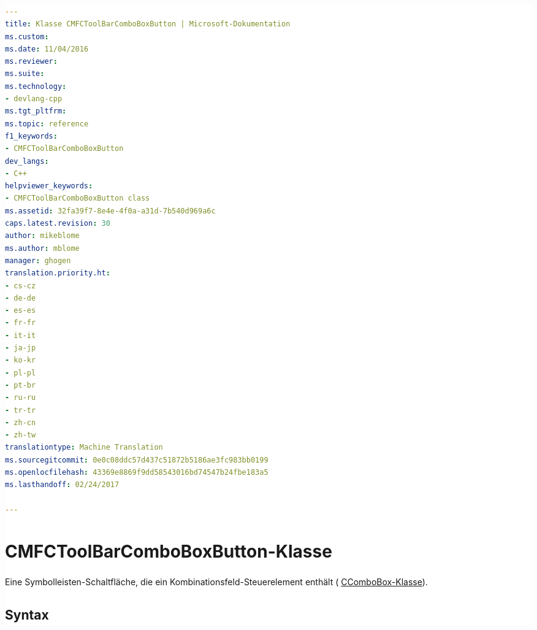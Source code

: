 ```yaml
---
title: Klasse CMFCToolBarComboBoxButton | Microsoft-Dokumentation
ms.custom: 
ms.date: 11/04/2016
ms.reviewer: 
ms.suite: 
ms.technology:
- devlang-cpp
ms.tgt_pltfrm: 
ms.topic: reference
f1_keywords:
- CMFCToolBarComboBoxButton
dev_langs:
- C++
helpviewer_keywords:
- CMFCToolBarComboBoxButton class
ms.assetid: 32fa39f7-8e4e-4f0a-a31d-7b540d969a6c
caps.latest.revision: 30
author: mikeblome
ms.author: mblome
manager: ghogen
translation.priority.ht:
- cs-cz
- de-de
- es-es
- fr-fr
- it-it
- ja-jp
- ko-kr
- pl-pl
- pt-br
- ru-ru
- tr-tr
- zh-cn
- zh-tw
translationtype: Machine Translation
ms.sourcegitcommit: 0e0c08ddc57d437c51872b5186ae3fc983bb0199
ms.openlocfilehash: 43369e8869f9dd58543016bd74547b24fbe183a5
ms.lasthandoff: 02/24/2017

---
```

# <a name="cmfctoolbarcomboboxbutton-class"></a>CMFCToolBarComboBoxButton-Klasse
Eine Symbolleisten-Schaltfläche, die ein Kombinationsfeld-Steuerelement enthält ( [CComboBox-Klasse](../../mfc/reference/ccombobox-class.md)).  
  
## <a name="syntax"></a>Syntax  
  